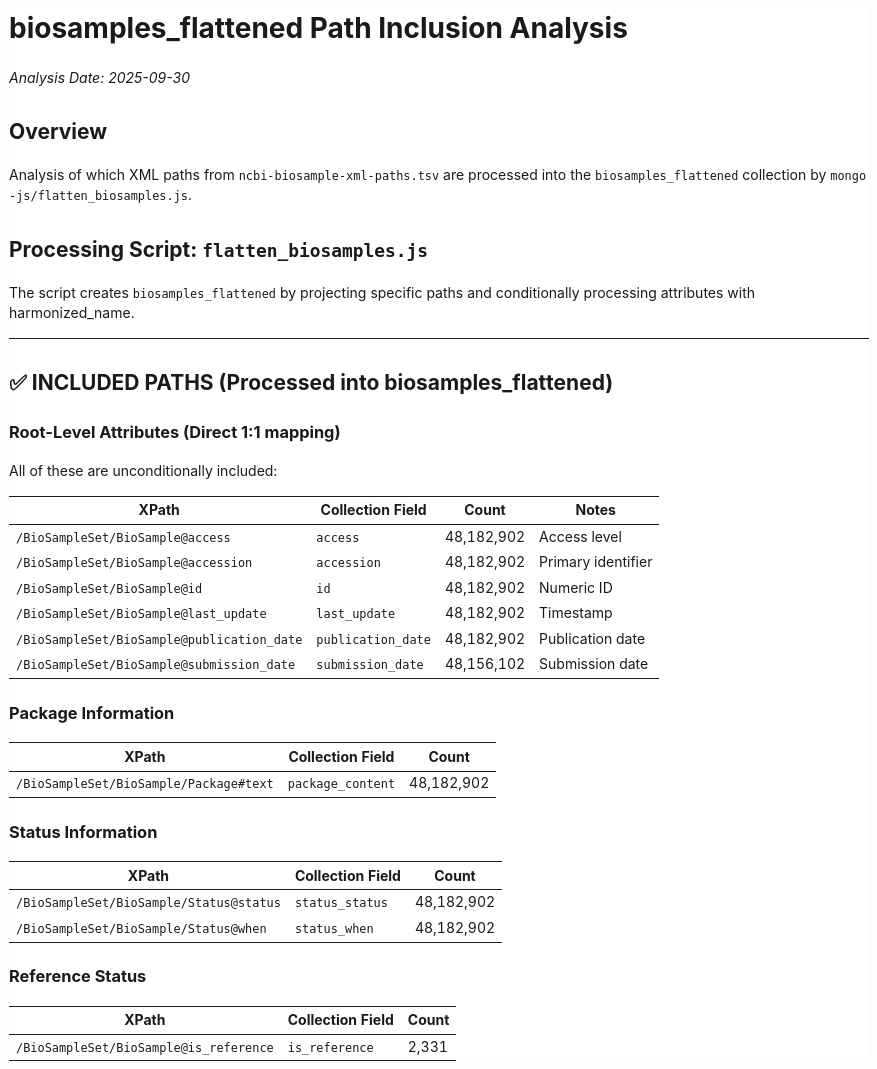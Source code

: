 # biosamples_flattened Path Inclusion Analysis
*Analysis Date: 2025-09-30*

## Overview
Analysis of which XML paths from `ncbi-biosample-xml-paths.tsv` are processed into the `biosamples_flattened` collection by `mongo-js/flatten_biosamples.js`.

## Processing Script: `flatten_biosamples.js`

The script creates `biosamples_flattened` by projecting specific paths and conditionally processing attributes with harmonized_name.

---

## ✅ INCLUDED PATHS (Processed into biosamples_flattened)

### Root-Level Attributes (Direct 1:1 mapping)
All of these are unconditionally included:

| XPath | Collection Field | Count | Notes |
|-------|------------------|-------|-------|
| `/BioSampleSet/BioSample@access` | `access` | 48,182,902 | Access level |
| `/BioSampleSet/BioSample@accession` | `accession` | 48,182,902 | Primary identifier |
| `/BioSampleSet/BioSample@id` | `id` | 48,182,902 | Numeric ID |
| `/BioSampleSet/BioSample@last_update` | `last_update` | 48,182,902 | Timestamp |
| `/BioSampleSet/BioSample@publication_date` | `publication_date` | 48,182,902 | Publication date |
| `/BioSampleSet/BioSample@submission_date` | `submission_date` | 48,156,102 | Submission date |

### Package Information
| XPath | Collection Field | Count |
|-------|------------------|-------|
| `/BioSampleSet/BioSample/Package#text` | `package_content` | 48,182,902 |

### Status Information
| XPath | Collection Field | Count |
|-------|------------------|-------|
| `/BioSampleSet/BioSample/Status@status` | `status_status` | 48,182,902 |
| `/BioSampleSet/BioSample/Status@when` | `status_when` | 48,182,902 |

### Reference Status
| XPath | Collection Field | Count |
|-------|------------------|-------|
| `/BioSampleSet/BioSample@is_reference` | `is_reference` | 2,331 |
